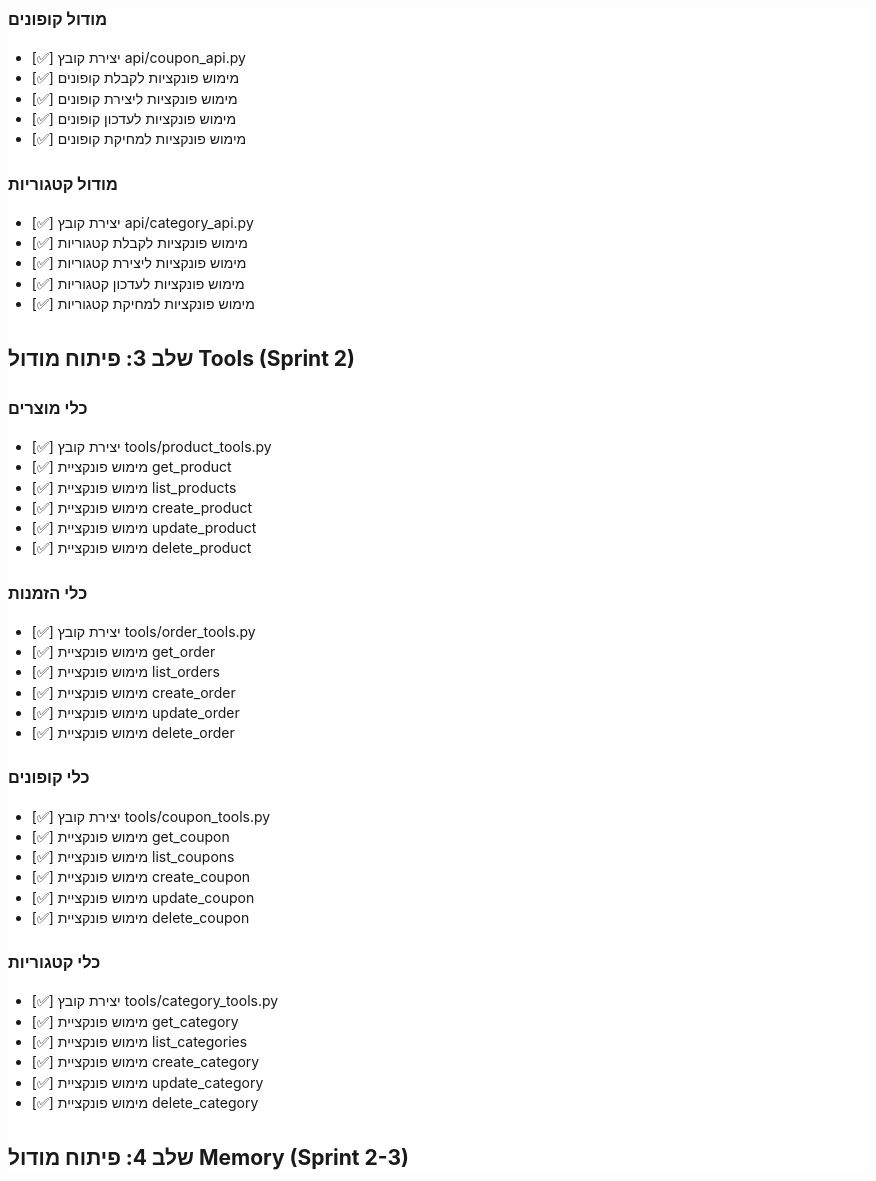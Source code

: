 ### מודול קופונים
- [✅] יצירת קובץ api/coupon_api.py
- [✅] מימוש פונקציות לקבלת קופונים
- [✅] מימוש פונקציות ליצירת קופונים
- [✅] מימוש פונקציות לעדכון קופונים
- [✅] מימוש פונקציות למחיקת קופונים

### מודול קטגוריות
- [✅] יצירת קובץ api/category_api.py
- [✅] מימוש פונקציות לקבלת קטגוריות
- [✅] מימוש פונקציות ליצירת קטגוריות
- [✅] מימוש פונקציות לעדכון קטגוריות
- [✅] מימוש פונקציות למחיקת קטגוריות

## שלב 3: פיתוח מודול Tools (Sprint 2)

### כלי מוצרים
- [✅] יצירת קובץ tools/product_tools.py
- [✅] מימוש פונקציית get_product
- [✅] מימוש פונקציית list_products
- [✅] מימוש פונקציית create_product
- [✅] מימוש פונקציית update_product
- [✅] מימוש פונקציית delete_product

### כלי הזמנות
- [✅] יצירת קובץ tools/order_tools.py
- [✅] מימוש פונקציית get_order
- [✅] מימוש פונקציית list_orders
- [✅] מימוש פונקציית create_order
- [✅] מימוש פונקציית update_order
- [✅] מימוש פונקציית delete_order

### כלי קופונים
- [✅] יצירת קובץ tools/coupon_tools.py
- [✅] מימוש פונקציית get_coupon
- [✅] מימוש פונקציית list_coupons
- [✅] מימוש פונקציית create_coupon
- [✅] מימוש פונקציית update_coupon
- [✅] מימוש פונקציית delete_coupon

### כלי קטגוריות
- [✅] יצירת קובץ tools/category_tools.py
- [✅] מימוש פונקציית get_category
- [✅] מימוש פונקציית list_categories
- [✅] מימוש פונקציית create_category
- [✅] מימוש פונקציית update_category
- [✅] מימוש פונקציית delete_category

## שלב 4: פיתוח מודול Memory (Sprint 2-3)
